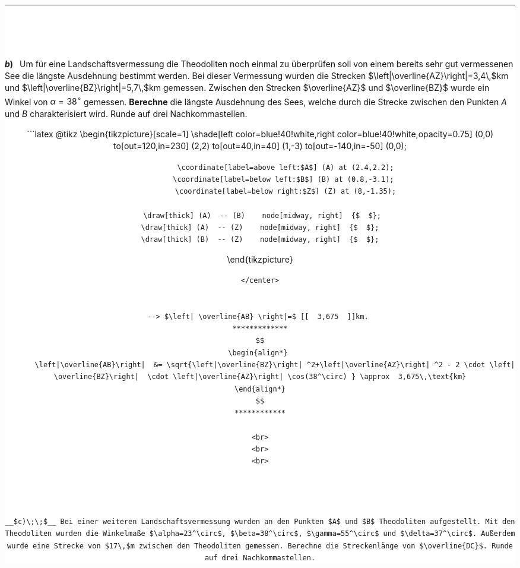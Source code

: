 ************

<br>
<br>
<br>




__$b)\;\;$__ Um für eine Landschaftsvermessung die Theodoliten noch einmal zu überprüfen soll von einem bereits sehr gut vermessenen See die längste Ausdehnung bestimmt werden. Bei dieser Vermessung wurden die Strecken $\left|\overline{AZ}\right|=3,4\,$km und $\left|\overline{BZ}\right|=5,7\,$km gemessen. Zwischen den Strecken $\overline{AZ}$ und $\overline{BZ}$ wurde ein Winkel von $\alpha=38^\circ$ gemessen. **Berechne** die längste Ausdehnung des Sees, welche durch die Strecke zwischen den Punkten $A$ und $B$ charakterisiert wird. Runde auf drei Nachkommastellen.



<center>
```latex  @tikz 
\begin{tikzpicture}[scale=1]
\shade[left color=blue!40!white,right color=blue!40!white,opacity=0.75]    (0,0) to[out=120,in=230] (2,2)  to[out=40,in=40] (1,-3)   to[out=-140,in=-50] (0,0);


				\coordinate[label=above left:$A$] (A) at (2.4,2.2);
				\coordinate[label=below left:$B$] (B) at (0.8,-3.1); 
				\coordinate[label=below right:$Z$] (Z) at (8,-1.35);
        
      \draw[thick] (A)	-- (B)    node[midway, right]  {$  $}; 
      \draw[thick] (A)	-- (Z)    node[midway, right]  {$  $};  
      \draw[thick] (B)	-- (Z)    node[midway, right]  {$  $};  

\end{tikzpicture}
```
</center>


--> $\left| \overline{AB} \right|=$ [[  3,675  ]]km. 
*************
$$
\begin{align*} 
       \left|\overline{AB}\right|  &= \sqrt{\left|\overline{BZ}\right| ^2+\left|\overline{AZ}\right| ^2 - 2 \cdot \left|\overline{BZ}\right|  \cdot \left|\overline{AZ}\right| \cos(38^\circ) } \approx  3,675\,\text{km}
\end{align*}
$$
************

<br>
<br>
<br>




__$c)\;\;$__ Bei einer weiteren Landschaftsvermessung wurden an den Punkten $A$ und $B$ Theodoliten aufgestellt. Mit den Theodoliten wurden die Winkelmaße $\alpha=23^\circ$, $\beta=38^\circ$, $\gamma=55^\circ$ und $\delta=37^\circ$. Außerdem wurde eine Strecke von $17\,$m zwischen den Theodoliten gemessen. Berechne die Streckenlänge von $\overline{DC}$. Runde auf drei Nachkommastellen.
